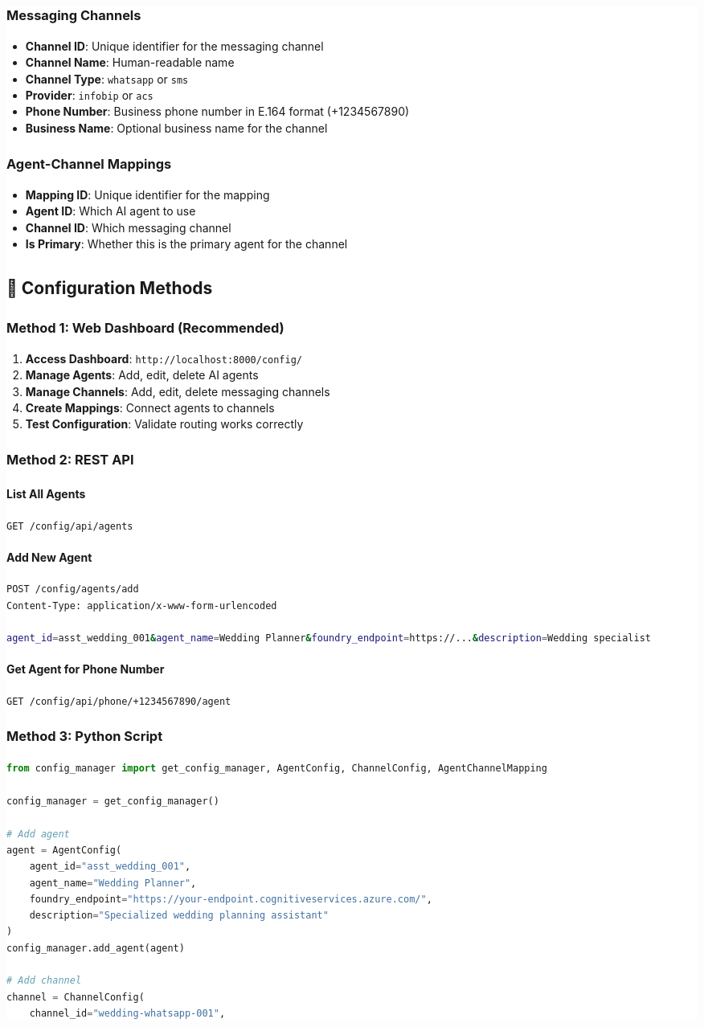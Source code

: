 ### Messaging Channels
- **Channel ID**: Unique identifier for the messaging channel
- **Channel Name**: Human-readable name
- **Channel Type**: `whatsapp` or `sms`
- **Provider**: `infobip` or `acs`
- **Phone Number**: Business phone number in E.164 format (+1234567890)
- **Business Name**: Optional business name for the channel

### Agent-Channel Mappings
- **Mapping ID**: Unique identifier for the mapping
- **Agent ID**: Which AI agent to use
- **Channel ID**: Which messaging channel
- **Is Primary**: Whether this is the primary agent for the channel

## 🔧 Configuration Methods

### Method 1: Web Dashboard (Recommended)

1. **Access Dashboard**: `http://localhost:8000/config/`
2. **Manage Agents**: Add, edit, delete AI agents
3. **Manage Channels**: Add, edit, delete messaging channels
4. **Create Mappings**: Connect agents to channels
5. **Test Configuration**: Validate routing works correctly

### Method 2: REST API

#### List All Agents
```bash
GET /config/api/agents
```

#### Add New Agent
```bash
POST /config/agents/add
Content-Type: application/x-www-form-urlencoded

agent_id=asst_wedding_001&agent_name=Wedding Planner&foundry_endpoint=https://...&description=Wedding specialist
```

#### Get Agent for Phone Number
```bash
GET /config/api/phone/+1234567890/agent
```

### Method 3: Python Script

```python
from config_manager import get_config_manager, AgentConfig, ChannelConfig, AgentChannelMapping

config_manager = get_config_manager()

# Add agent
agent = AgentConfig(
    agent_id="asst_wedding_001",
    agent_name="Wedding Planner",
    foundry_endpoint="https://your-endpoint.cognitiveservices.azure.com/",
    description="Specialized wedding planning assistant"
)
config_manager.add_agent(agent)

# Add channel
channel = ChannelConfig(
    channel_id="wedding-whatsapp-001",
```